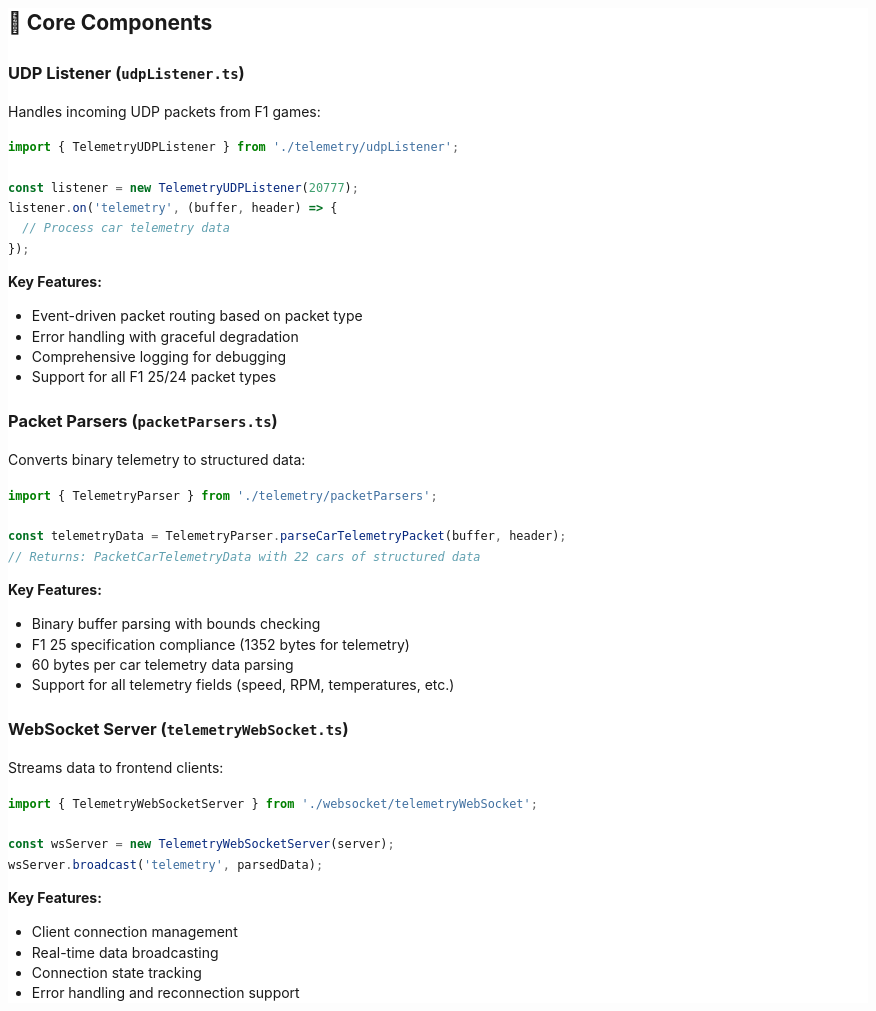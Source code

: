 ## 🎯 Core Components

### UDP Listener (`udpListener.ts`)

Handles incoming UDP packets from F1 games:

```typescript
import { TelemetryUDPListener } from './telemetry/udpListener';

const listener = new TelemetryUDPListener(20777);
listener.on('telemetry', (buffer, header) => {
  // Process car telemetry data
});
```

**Key Features:**
- Event-driven packet routing based on packet type
- Error handling with graceful degradation
- Comprehensive logging for debugging
- Support for all F1 25/24 packet types

### Packet Parsers (`packetParsers.ts`)

Converts binary telemetry to structured data:

```typescript
import { TelemetryParser } from './telemetry/packetParsers';

const telemetryData = TelemetryParser.parseCarTelemetryPacket(buffer, header);
// Returns: PacketCarTelemetryData with 22 cars of structured data
```

**Key Features:**
- Binary buffer parsing with bounds checking
- F1 25 specification compliance (1352 bytes for telemetry)
- 60 bytes per car telemetry data parsing
- Support for all telemetry fields (speed, RPM, temperatures, etc.)

### WebSocket Server (`telemetryWebSocket.ts`)

Streams data to frontend clients:

```typescript
import { TelemetryWebSocketServer } from './websocket/telemetryWebSocket';

const wsServer = new TelemetryWebSocketServer(server);
wsServer.broadcast('telemetry', parsedData);
```

**Key Features:**
- Client connection management
- Real-time data broadcasting
- Connection state tracking
- Error handling and reconnection support
